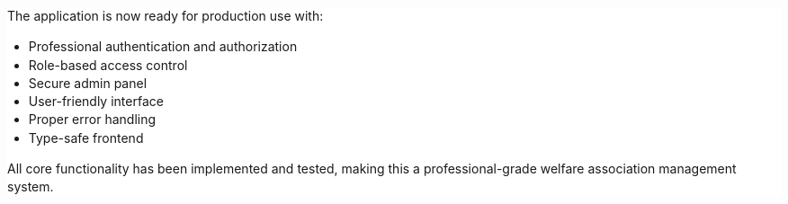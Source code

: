 The application is now ready for production use with:
- Professional authentication and authorization
- Role-based access control
- Secure admin panel
- User-friendly interface
- Proper error handling
- Type-safe frontend

All core functionality has been implemented and tested, making this a professional-grade welfare association management system.
